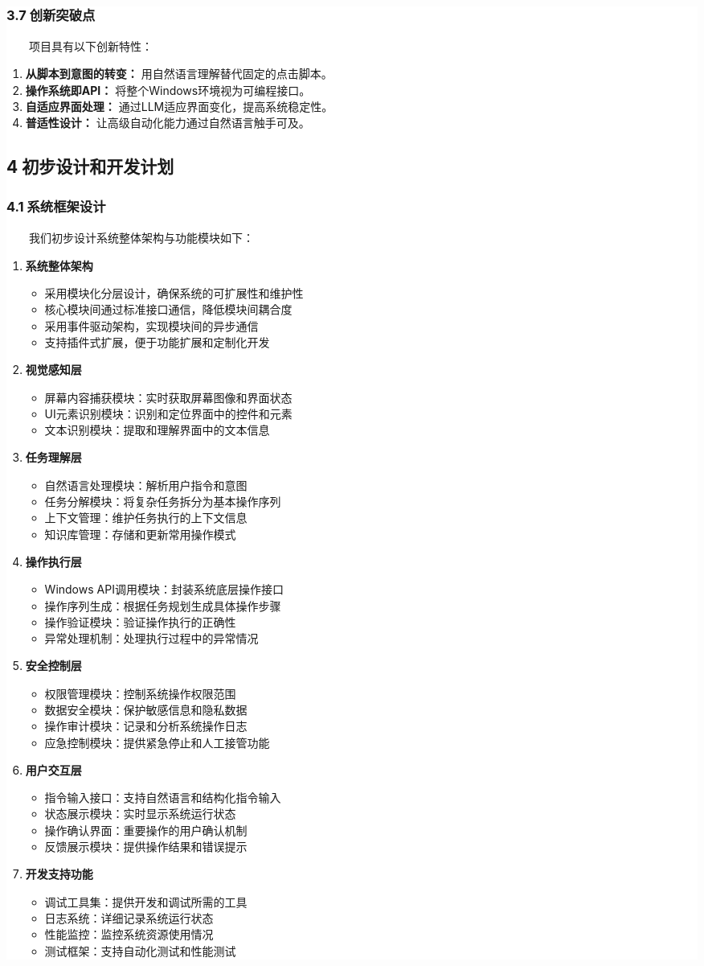 ### 3.7 创新突破点

<p style="text-indent:2em">项目具有以下创新特性：</p>

1. **从脚本到意图的转变：** 用自然语言理解替代固定的点击脚本。
2. **操作系统即API：** 将整个Windows环境视为可编程接口。
3. **自适应界面处理：** 通过LLM适应界面变化，提高系统稳定性。
4. **普适性设计：** 让高级自动化能力通过自然语言触手可及。

## 4 初步设计和开发计划
### 4.1 系统框架设计
<p style="text-indent:2em">我们初步设计系统整体架构与功能模块如下：</p>

1. **系统整体架构**
   - 采用模块化分层设计，确保系统的可扩展性和维护性
   - 核心模块间通过标准接口通信，降低模块间耦合度
   - 采用事件驱动架构，实现模块间的异步通信
   - 支持插件式扩展，便于功能扩展和定制化开发

2. **视觉感知层**
   - 屏幕内容捕获模块：实时获取屏幕图像和界面状态
   - UI元素识别模块：识别和定位界面中的控件和元素
   - 文本识别模块：提取和理解界面中的文本信息

3. **任务理解层**
   - 自然语言处理模块：解析用户指令和意图
   - 任务分解模块：将复杂任务拆分为基本操作序列
   - 上下文管理：维护任务执行的上下文信息
   - 知识库管理：存储和更新常用操作模式

4. **操作执行层**
   - Windows API调用模块：封装系统底层操作接口
   - 操作序列生成：根据任务规划生成具体操作步骤
   - 操作验证模块：验证操作执行的正确性
   - 异常处理机制：处理执行过程中的异常情况

5. **安全控制层**
   - 权限管理模块：控制系统操作权限范围
   - 数据安全模块：保护敏感信息和隐私数据
   - 操作审计模块：记录和分析系统操作日志
   - 应急控制模块：提供紧急停止和人工接管功能

6. **用户交互层**
   - 指令输入接口：支持自然语言和结构化指令输入
   - 状态展示模块：实时显示系统运行状态
   - 操作确认界面：重要操作的用户确认机制
   - 反馈展示模块：提供操作结果和错误提示

7. **开发支持功能**
   - 调试工具集：提供开发和调试所需的工具
   - 日志系统：详细记录系统运行状态
   - 性能监控：监控系统资源使用情况
   - 测试框架：支持自动化测试和性能测试
